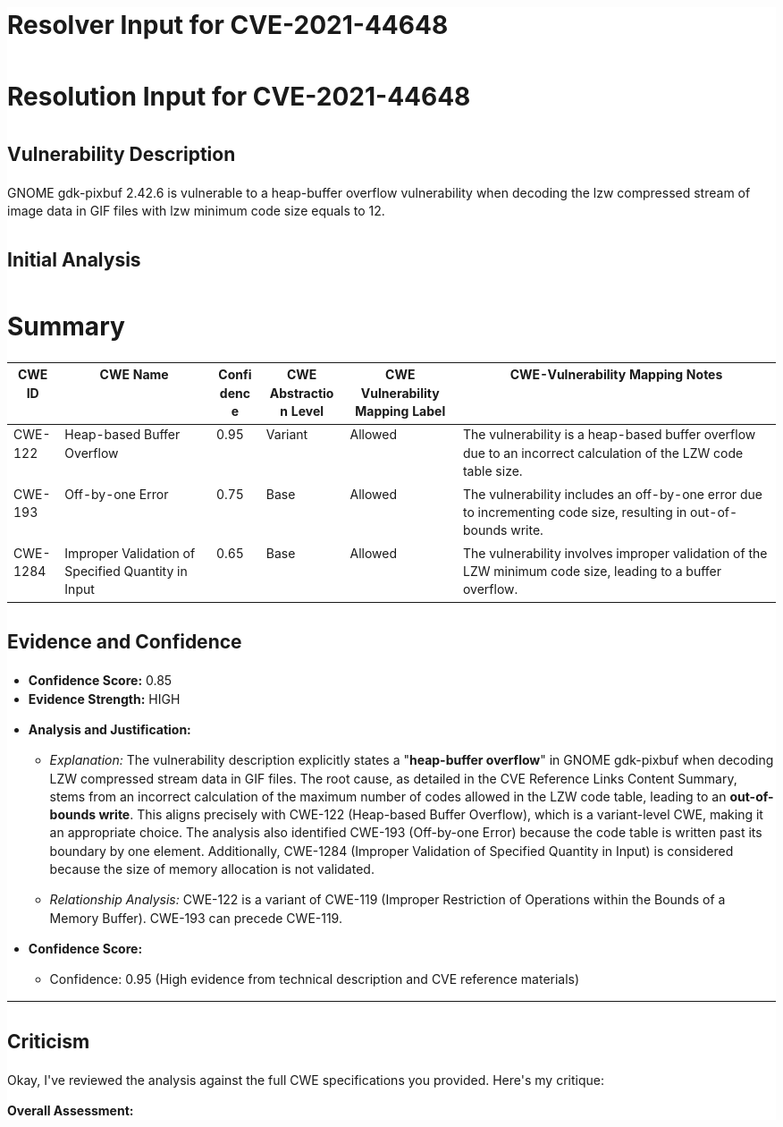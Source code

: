 # Resolver Input for CVE-2021-44648

# Resolution Input for CVE-2021-44648

## Vulnerability Description
GNOME gdk-pixbuf 2.42.6 is vulnerable to a heap-buffer overflow vulnerability when decoding the lzw compressed stream of image data in GIF files with lzw minimum code size equals to 12.

## Initial Analysis
# Summary
| CWE ID | CWE Name | Confidence | CWE Abstraction Level | CWE Vulnerability Mapping Label | CWE-Vulnerability Mapping Notes |
|---|---|---|---|---|---|
| CWE-122 | Heap-based Buffer Overflow | 0.95 | Variant | Allowed | The vulnerability is a heap-based buffer overflow due to an incorrect calculation of the LZW code table size. |
| CWE-193 | Off-by-one Error | 0.75 | Base | Allowed | The vulnerability includes an off-by-one error due to incrementing code size, resulting in out-of-bounds write. |
| CWE-1284 | Improper Validation of Specified Quantity in Input | 0.65 | Base | Allowed | The vulnerability involves improper validation of the LZW minimum code size, leading to a buffer overflow.|

## Evidence and Confidence

*   **Confidence Score:** 0.85
*   **Evidence Strength:** HIGH

- **Analysis and Justification:**
  - *Explanation:* The vulnerability description explicitly states a "**heap-buffer overflow**" in GNOME gdk-pixbuf when decoding LZW compressed stream data in GIF files. The root cause, as detailed in the CVE Reference Links Content Summary, stems from an incorrect calculation of the maximum number of codes allowed in the LZW code table, leading to an **out-of-bounds write**. This aligns precisely with CWE-122 (Heap-based Buffer Overflow), which is a variant-level CWE, making it an appropriate choice. The analysis also identified CWE-193 (Off-by-one Error) because the code table is written past its boundary by one element. Additionally, CWE-1284 (Improper Validation of Specified Quantity in Input) is considered because the size of memory allocation is not validated.
  
  - *Relationship Analysis:* CWE-122 is a variant of CWE-119 (Improper Restriction of Operations within the Bounds of a Memory Buffer). CWE-193 can precede CWE-119.

- **Confidence Score:**
  - Confidence: 0.95 (High evidence from technical description and CVE reference materials)

---

## Criticism
Okay, I've reviewed the analysis against the full CWE specifications you provided. Here's my critique:

**Overall Assessment:**
